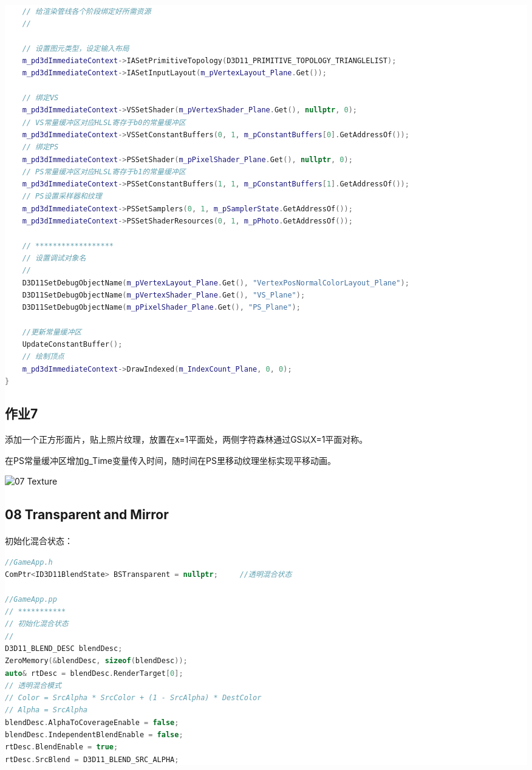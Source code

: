 ```c++
    // 给渲染管线各个阶段绑定好所需资源
    //

    // 设置图元类型，设定输入布局
    m_pd3dImmediateContext->IASetPrimitiveTopology(D3D11_PRIMITIVE_TOPOLOGY_TRIANGLELIST);
    m_pd3dImmediateContext->IASetInputLayout(m_pVertexLayout_Plane.Get());

    // 绑定VS
    m_pd3dImmediateContext->VSSetShader(m_pVertexShader_Plane.Get(), nullptr, 0);
    // VS常量缓冲区对应HLSL寄存于b0的常量缓冲区
    m_pd3dImmediateContext->VSSetConstantBuffers(0, 1, m_pConstantBuffers[0].GetAddressOf());
    // 绑定PS
    m_pd3dImmediateContext->PSSetShader(m_pPixelShader_Plane.Get(), nullptr, 0);
    // PS常量缓冲区对应HLSL寄存于b1的常量缓冲区
    m_pd3dImmediateContext->PSSetConstantBuffers(1, 1, m_pConstantBuffers[1].GetAddressOf());
    // PS设置采样器和纹理
    m_pd3dImmediateContext->PSSetSamplers(0, 1, m_pSamplerState.GetAddressOf());
    m_pd3dImmediateContext->PSSetShaderResources(0, 1, m_pPhoto.GetAddressOf());

    // ******************
    // 设置调试对象名
    //
    D3D11SetDebugObjectName(m_pVertexLayout_Plane.Get(), "VertexPosNormalColorLayout_Plane");
    D3D11SetDebugObjectName(m_pVertexShader_Plane.Get(), "VS_Plane");
    D3D11SetDebugObjectName(m_pPixelShader_Plane.Get(), "PS_Plane");

    //更新常量缓冲区
    UpdateConstantBuffer();
    // 绘制顶点
    m_pd3dImmediateContext->DrawIndexed(m_IndexCount_Plane, 0, 0);
}
```

## 作业7

添加一个正方形面片，贴上照片纹理，放置在x=1平面处，两侧字符森林通过GS以X=1平面对称。

在PS常量缓冲区增加g_Time变量传入时间，随时间在PS里移动纹理坐标实现平移动画。

![07 Texture](https://bit704.oss-cn-beijing.aliyuncs.com/image/2022-10-08-07%20Texture.png)

## 08 Transparent and Mirror

初始化混合状态：

```c++
//GameApp.h
ComPtr<ID3D11BlendState> BSTransparent = nullptr;     //透明混合状态

//GameApp.pp
// ***********
// 初始化混合状态
//
D3D11_BLEND_DESC blendDesc;
ZeroMemory(&blendDesc, sizeof(blendDesc));
auto& rtDesc = blendDesc.RenderTarget[0];
// 透明混合模式
// Color = SrcAlpha * SrcColor + (1 - SrcAlpha) * DestColor 
// Alpha = SrcAlpha
blendDesc.AlphaToCoverageEnable = false;
blendDesc.IndependentBlendEnable = false;
rtDesc.BlendEnable = true;
rtDesc.SrcBlend = D3D11_BLEND_SRC_ALPHA;
```